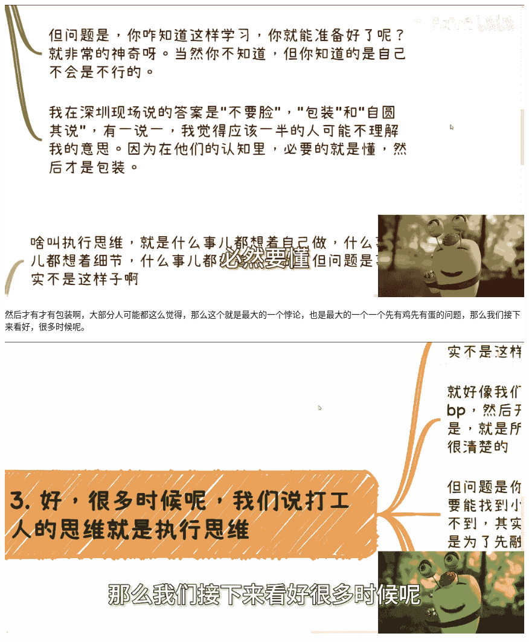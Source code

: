 ![](img/7919b198575d32834a45b04309e133b3_15.png)

然后才有才有包装啊，大部分人可能都这么觉得，那么这个就是最大的一个悖论，也是最大的一个一个先有鸡先有蛋的问题，那么我们接下来看好，很多时候呢。



![](img/7919b198575d32834a45b04309e133b3_17.png)
